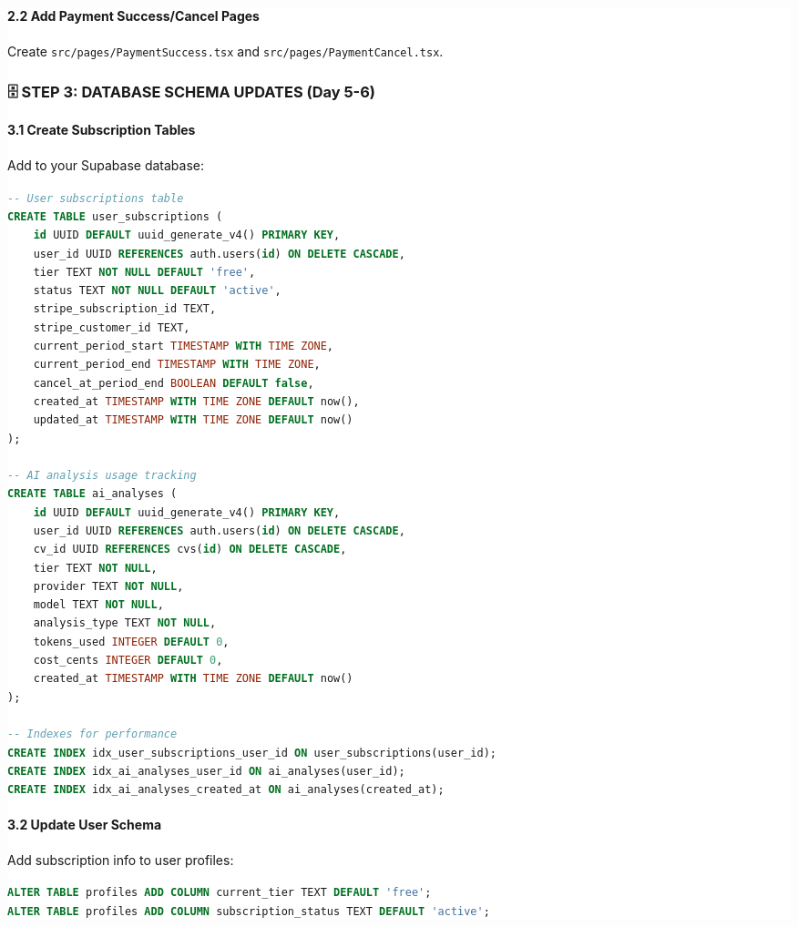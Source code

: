 ```tsx
```

#### 2.2 Add Payment Success/Cancel Pages
Create `src/pages/PaymentSuccess.tsx` and `src/pages/PaymentCancel.tsx`.

### 🗄️ **STEP 3: DATABASE SCHEMA UPDATES** (Day 5-6)

#### 3.1 Create Subscription Tables
Add to your Supabase database:

```sql
-- User subscriptions table
CREATE TABLE user_subscriptions (
    id UUID DEFAULT uuid_generate_v4() PRIMARY KEY,
    user_id UUID REFERENCES auth.users(id) ON DELETE CASCADE,
    tier TEXT NOT NULL DEFAULT 'free',
    status TEXT NOT NULL DEFAULT 'active',
    stripe_subscription_id TEXT,
    stripe_customer_id TEXT,
    current_period_start TIMESTAMP WITH TIME ZONE,
    current_period_end TIMESTAMP WITH TIME ZONE,
    cancel_at_period_end BOOLEAN DEFAULT false,
    created_at TIMESTAMP WITH TIME ZONE DEFAULT now(),
    updated_at TIMESTAMP WITH TIME ZONE DEFAULT now()
);

-- AI analysis usage tracking
CREATE TABLE ai_analyses (
    id UUID DEFAULT uuid_generate_v4() PRIMARY KEY,
    user_id UUID REFERENCES auth.users(id) ON DELETE CASCADE,
    cv_id UUID REFERENCES cvs(id) ON DELETE CASCADE,
    tier TEXT NOT NULL,
    provider TEXT NOT NULL,
    model TEXT NOT NULL,
    analysis_type TEXT NOT NULL,
    tokens_used INTEGER DEFAULT 0,
    cost_cents INTEGER DEFAULT 0,
    created_at TIMESTAMP WITH TIME ZONE DEFAULT now()
);

-- Indexes for performance
CREATE INDEX idx_user_subscriptions_user_id ON user_subscriptions(user_id);
CREATE INDEX idx_ai_analyses_user_id ON ai_analyses(user_id);
CREATE INDEX idx_ai_analyses_created_at ON ai_analyses(created_at);
```

#### 3.2 Update User Schema
Add subscription info to user profiles:
```sql
ALTER TABLE profiles ADD COLUMN current_tier TEXT DEFAULT 'free';
ALTER TABLE profiles ADD COLUMN subscription_status TEXT DEFAULT 'active';
```
